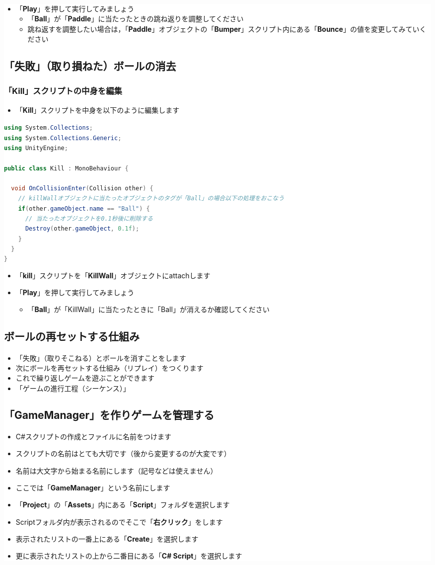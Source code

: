 - 「**Play**」を押して実行してみましょう
  - 「**Ball**」が「**Paddle**」に当たったときの跳ね返りを調整してください
  - 跳ね返すを調整したい場合は，「**Paddle**」オブジェクトの「**Bumper**」スクリプト内にある「**Bounce**」の値を変更してみていください

## 「失敗」（取り損ねた）ボールの消去

### 「Kill」スクリプトの中身を編集

- 「**Kill**」スクリプトを中身を以下のように編集します

```csharp
using System.Collections;
using System.Collections.Generic;
using UnityEngine;

public class Kill : MonoBehaviour {

  void OnCollisionEnter(Collision other) {
    // killWallオブジェクトに当たったオブジェクトのタグが「Ball」の場合以下の処理をおこなう
    if(other.gameObject.name == "Ball") {
      // 当たったオブジェクトを0.1秒後に削除する
      Destroy(other.gameObject, 0.1f);
    }
  }
}
```

- 「**kill**」スクリプトを「**KillWall**」オブジェクトにattachします

- 「**Play**」を押して実行してみましょう
  - 「**Ball**」が「KillWall」に当たったときに「Ball」が消えるか確認してください

## ボールの再セットする仕組み

- 「失敗」（取りそこねる）とボールを消すことをします
- 次にボールを再セットする仕組み（リプレイ）をつくります
- これで繰り返しゲームを遊ぶことができます
- 「ゲームの進行工程（シーケンス）」

## 「GameManager」を作りゲームを管理する

- C#スクリプトの作成とファイルに名前をつけます
- スクリプトの名前はとても大切です（後から変更するのが大変です）
- 名前は大文字から始まる名前にします（記号などは使えません）
- ここでは「**GameManager**」という名前にします

- 「**Project**」の「**Assets**」内にある「**Script**」フォルダを選択します
- Scriptフォルダ内が表示されるのでそこで「**右クリック**」をします
- 表示されたリストの一番上にある「**Create**」を選択します
- 更に表示されたリストの上から二番目にある「**C# Script**」を選択します
